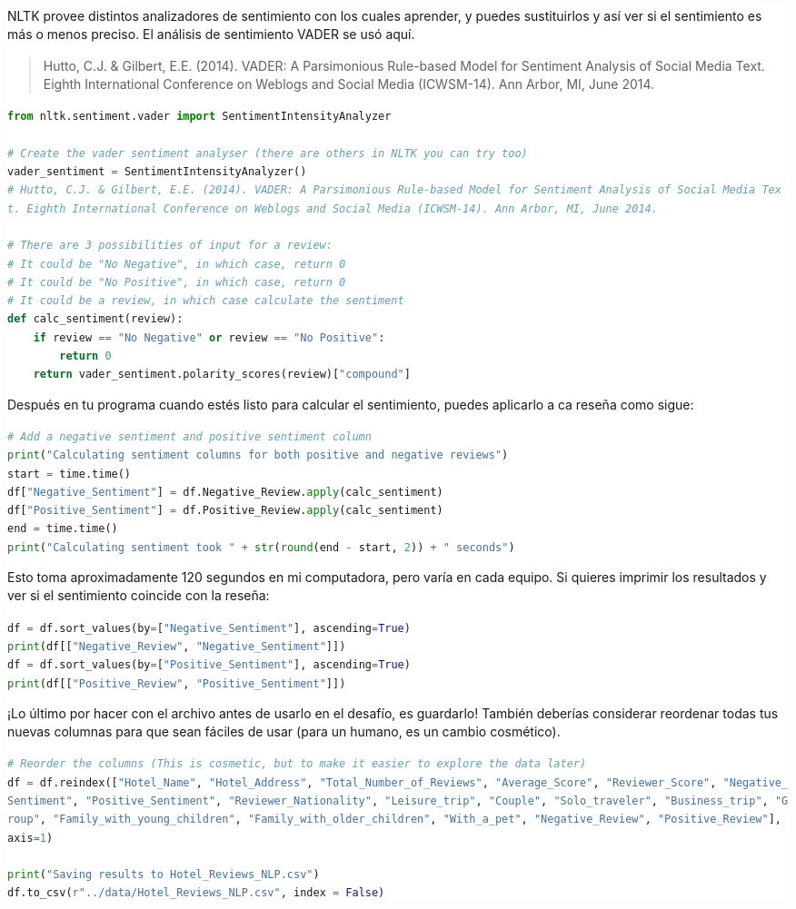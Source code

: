 NLTK provee distintos analizadores de sentimiento con los cuales aprender, y puedes sustituirlos y así ver si el sentimiento es más o menos preciso. El análisis de sentimiento VADER se usó aquí.

> Hutto, C.J. & Gilbert, E.E. (2014). VADER: A Parsimonious Rule-based Model for Sentiment Analysis of Social Media Text. Eighth International Conference on Weblogs and Social Media (ICWSM-14). Ann Arbor, MI, June 2014.

```python
from nltk.sentiment.vader import SentimentIntensityAnalyzer

# Create the vader sentiment analyser (there are others in NLTK you can try too)
vader_sentiment = SentimentIntensityAnalyzer()
# Hutto, C.J. & Gilbert, E.E. (2014). VADER: A Parsimonious Rule-based Model for Sentiment Analysis of Social Media Text. Eighth International Conference on Weblogs and Social Media (ICWSM-14). Ann Arbor, MI, June 2014.

# There are 3 possibilities of input for a review:
# It could be "No Negative", in which case, return 0
# It could be "No Positive", in which case, return 0
# It could be a review, in which case calculate the sentiment
def calc_sentiment(review):    
    if review == "No Negative" or review == "No Positive":
        return 0
    return vader_sentiment.polarity_scores(review)["compound"]    
```

Después en tu programa cuando estés listo para calcular el sentimiento, puedes aplicarlo a ca reseña como sigue:

```python
# Add a negative sentiment and positive sentiment column
print("Calculating sentiment columns for both positive and negative reviews")
start = time.time()
df["Negative_Sentiment"] = df.Negative_Review.apply(calc_sentiment)
df["Positive_Sentiment"] = df.Positive_Review.apply(calc_sentiment)
end = time.time()
print("Calculating sentiment took " + str(round(end - start, 2)) + " seconds")
```

Esto toma aproximadamente 120 segundos en mi computadora, pero varía en cada equipo. Si quieres imprimir los resultados y ver si el sentimiento coincide con la reseña:

```python
df = df.sort_values(by=["Negative_Sentiment"], ascending=True)
print(df[["Negative_Review", "Negative_Sentiment"]])
df = df.sort_values(by=["Positive_Sentiment"], ascending=True)
print(df[["Positive_Review", "Positive_Sentiment"]])
```

¡Lo último por hacer con el archivo antes de usarlo en el desafío, es guardarlo! También deberías considerar reordenar todas tus nuevas columnas para que sean fáciles de usar (para un humano, es un cambio cosmético).

```python
# Reorder the columns (This is cosmetic, but to make it easier to explore the data later)
df = df.reindex(["Hotel_Name", "Hotel_Address", "Total_Number_of_Reviews", "Average_Score", "Reviewer_Score", "Negative_Sentiment", "Positive_Sentiment", "Reviewer_Nationality", "Leisure_trip", "Couple", "Solo_traveler", "Business_trip", "Group", "Family_with_young_children", "Family_with_older_children", "With_a_pet", "Negative_Review", "Positive_Review"], axis=1)

print("Saving results to Hotel_Reviews_NLP.csv")
df.to_csv(r"../data/Hotel_Reviews_NLP.csv", index = False)
```
